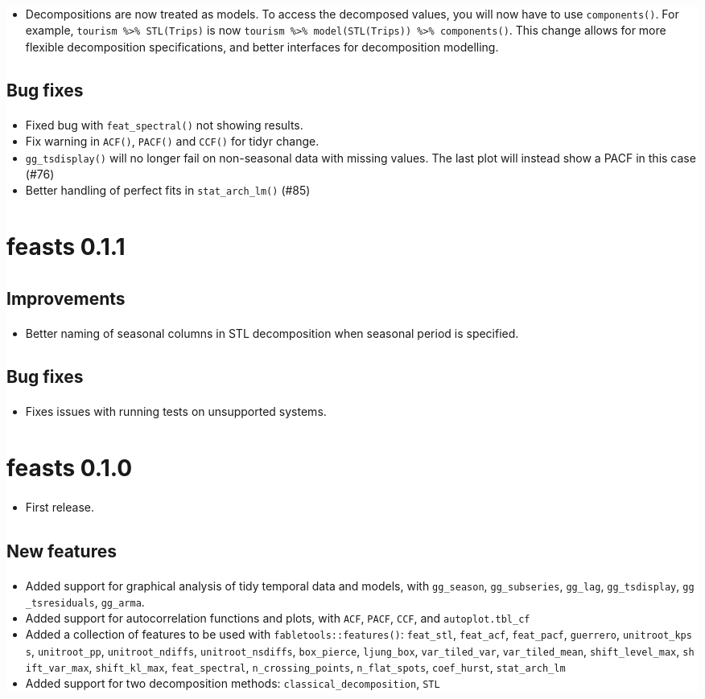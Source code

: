 * Decompositions are now treated as models. 
  To access the decomposed values, you will now have to use `components()`.
  For example, `tourism %>% STL(Trips)` is now `tourism %>% model(STL(Trips)) %>% components()`.
  This change allows for more flexible decomposition specifications, and better interfaces for decomposition modelling.

## Bug fixes

* Fixed bug with `feat_spectral()` not showing results.
* Fix warning in `ACF()`, `PACF()` and `CCF()` for tidyr change.
* `gg_tsdisplay()` will no longer fail on non-seasonal data with missing values. The last plot will instead show a PACF in this case (#76)
* Better handling of perfect fits in `stat_arch_lm()` (#85)

# feasts 0.1.1

## Improvements

* Better naming of seasonal columns in STL decomposition when seasonal period is specified.

## Bug fixes

* Fixes issues with running tests on unsupported systems.

# feasts 0.1.0

* First release.

## New features

* Added support for graphical analysis of tidy temporal data and models, with `gg_season`, `gg_subseries`, `gg_lag`, `gg_tsdisplay`, `gg_tsresiduals`, `gg_arma`.
* Added support for autocorrelation functions and plots, with `ACF`, `PACF`, `CCF`, and `autoplot.tbl_cf`
* Added a collection of features to be used with `fabletools::features()`: `feat_stl`, `feat_acf`, `feat_pacf`, `guerrero`, `unitroot_kpss`, `unitroot_pp`, `unitroot_ndiffs`, `unitroot_nsdiffs`, `box_pierce`, `ljung_box`, `var_tiled_var`, `var_tiled_mean`, `shift_level_max`, `shift_var_max`, `shift_kl_max`, `feat_spectral`, `n_crossing_points`, `n_flat_spots`, `coef_hurst`, `stat_arch_lm`
* Added support for two decomposition methods: `classical_decomposition`, `STL`
